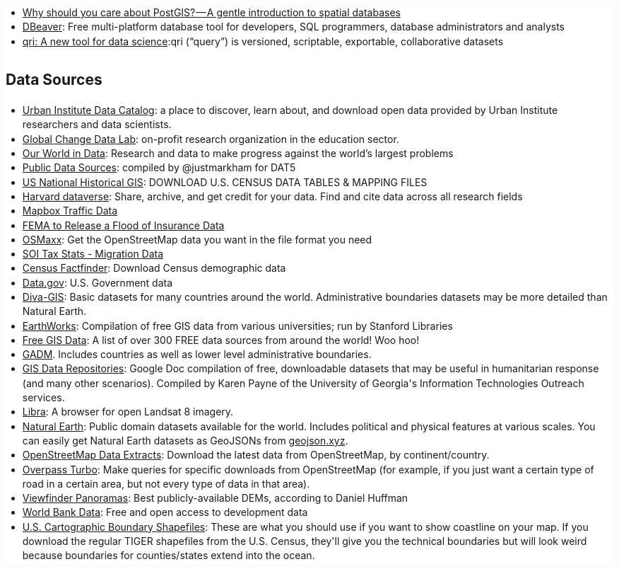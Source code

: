 - [Why should you care about PostGIS? — A gentle introduction to spatial databases](https://medium.com/@tjukanov/why-should-you-care-about-postgis-a-gentle-introduction-to-spatial-databases-9eccd26bc42b)
- [DBeaver](https://github.com/dbeaver/dbeaver): Free multi-platform database tool for developers, SQL programmers, database administrators and analysts
- [qri: A new tool for data science](https://qri.io/desktop/):qri (“query”) is versioned, scriptable, exportable, collaborative datasets

## Data Sources

- [Urban Institute Data Catalog](https://datacatalog.urban.org/search/type/dataset): a place to discover, learn about, and download open data provided by Urban Institute researchers and data scientists.
- [Global Change Data Lab](https://global-change-data-lab.org/): on-profit research organization in the education sector.
- [Our World in Data](https://ourworldindata.org/): Research and data to make progress against the world’s largest problems
- [Public Data Sources](https://github.com/justmarkham/DAT5/blob/master/other/public_data.md): compiled by @justmarkham for DAT5
- [US National Historical GIS](https://www.nhgis.org/): DOWNLOAD U.S. CENSUS DATA TABLES & MAPPING FILES
- [Harvard dataverse](https://dataverse.harvard.edu/dataverse/harvard): Share, archive, and get credit for your data. Find and cite data across all research fields
- [Mapbox Traffic Data](https://docs.mapbox.com/traffic-data/overview/)
- [FEMA to Release a Flood of Insurance Data](https://www.nrdc.org/experts/anna-weber/fema-release-flood-insurance-data)
- [OSMaxx](https://osmaxx.hsr.ch/): Get the OpenStreetMap data you want in the file format you need
- [SOI Tax Stats - Migration Data](https://www.irs.gov/statistics/soi-tax-stats-migration-data)
- [Census Factfinder](http://factfinder.census.gov/): Download Census demographic data
- [Data.gov](http://www.data.gov/ "data.gov"): U.S. Government data
- [Diva-GIS](http://www.diva-gis.org/gdata "DIVA GIS data"): Basic datasets for many countries around the world. Administrative boundaries datasets may be more detailed than Natural Earth.
- [EarthWorks](https://earthworks.stanford.edu/ "EarthWorks"): Compilation of free GIS data from various universities; run by Stanford Libraries
- [Free GIS Data](http://freegisdata.rtwilson.com/#home "Free GIS Data from Robin Wilson"): A list of over 300 FREE data sources from around the world! Woo hoo!
- [GADM](http://gadm.org/ "Global Administrative Areas): GADM is a spatial database of the location of the world's administrative areas (or administrative boundaries"). Includes countries as well as lower level administrative boundaries.
- [GIS Data Repositories](https://docs.google.com/spreadsheet/ccc?key=0AuApi46szKw4dDhVM1dZNmpld3dIQWdRS2NnRkZDQWc&hl=en_US#gid=47 "GIS Data Repositories"): Google Doc compilation of free, downloadable datasets that may be useful in humanitarian response (and many other scenarios). Compiled by Karen Payne of the University of Georgia's Information Technologies Outreach services.
- [Libra](http://libra.developmentseed.org/ "Libra: Development Seed"): A browser for open Landsat 8 imagery.
- [Natural Earth](http://www.naturalearthdata.com/ "Natural Earth Data"): Public domain datasets available for the world. Includes political and physical features at various scales. You can easily get Natural Earth datasets as GeoJSONs from [geojson.xyz](http://geojson.xyz).
- [OpenStreetMap Data Extracts](http://download.geofabrik.de/ "OpenStreetMap Data Extracts"): Download the latest data from OpenStreetMap, by continent/country.
- [Overpass Turbo](http://overpass-turbo.eu/ "Overpass Turbo"): Make queries for specific downloads from OpenStreetMap (for example, if you just want a certain type of road in a certain area, but not every type of data in that area).
- [Viewfinder Panoramas](http://www.viewfinderpanoramas.org/dem3.html "Viewfinder Panoramas DEM"): Best publicly-available DEMs, according to Daniel Huffman
- [World Bank Data](http://data.worldbank.org/ "World Bank Data"): Free and open access to development data
- [U.S. Cartographic Boundary Shapefiles](https://www.census.gov/geo/maps-data/data/tiger-cart-boundary.html "Cartographic Boundary Shapefiles"): These are what you should use if you want to show coastline on your map. If you download the regular TIGER shapefiles from the U.S. Census, they'll give you the technical boundaries but will look weird because boundaries for counties/states extend into the ocean.